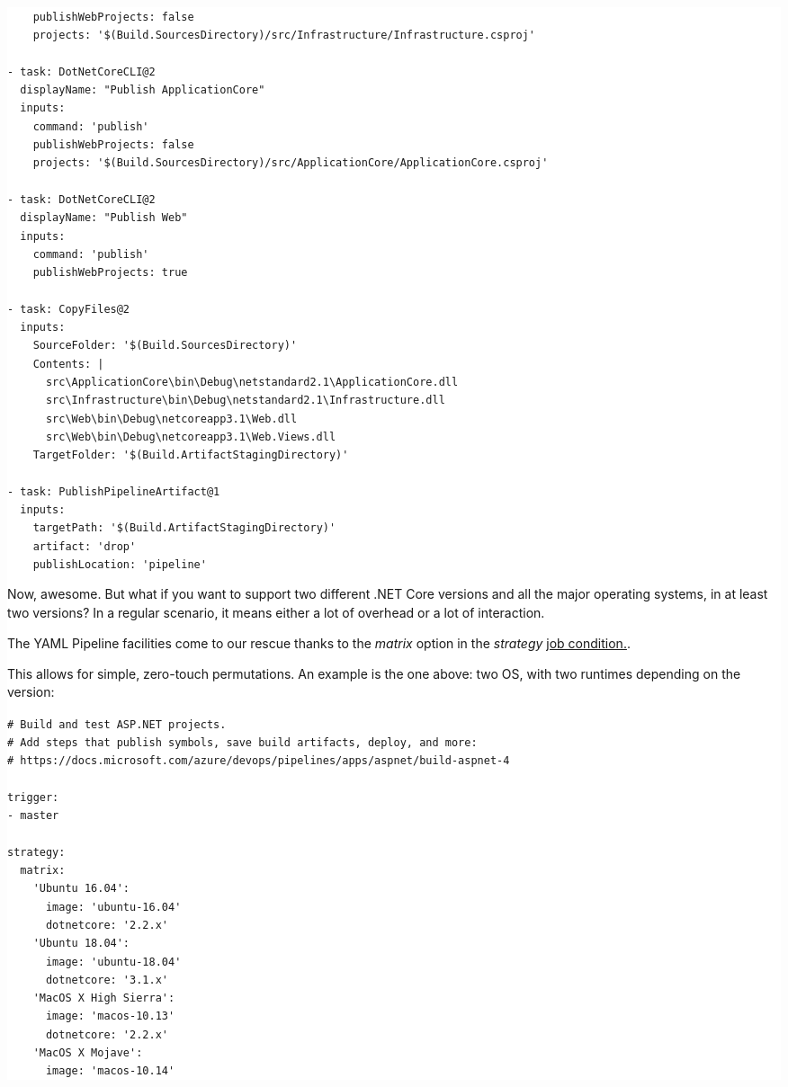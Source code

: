 ```
    publishWebProjects: false
    projects: '$(Build.SourcesDirectory)/src/Infrastructure/Infrastructure.csproj'

- task: DotNetCoreCLI@2
  displayName: "Publish ApplicationCore"
  inputs:
    command: 'publish'
    publishWebProjects: false
    projects: '$(Build.SourcesDirectory)/src/ApplicationCore/ApplicationCore.csproj'

- task: DotNetCoreCLI@2
  displayName: "Publish Web"
  inputs:
    command: 'publish'
    publishWebProjects: true

- task: CopyFiles@2
  inputs:
    SourceFolder: '$(Build.SourcesDirectory)'
    Contents: |
      src\ApplicationCore\bin\Debug\netstandard2.1\ApplicationCore.dll
      src\Infrastructure\bin\Debug\netstandard2.1\Infrastructure.dll
      src\Web\bin\Debug\netcoreapp3.1\Web.dll
      src\Web\bin\Debug\netcoreapp3.1\Web.Views.dll
    TargetFolder: '$(Build.ArtifactStagingDirectory)'

- task: PublishPipelineArtifact@1
  inputs:
    targetPath: '$(Build.ArtifactStagingDirectory)'
    artifact: 'drop'
    publishLocation: 'pipeline'
```
Now, awesome. But what if you want to support two different .NET Core versions and all the major operating systems, in at least two versions? In a regular scenario, it means either a lot of overhead or a lot of interaction.

The YAML Pipeline facilities come to our rescue thanks to the _matrix_ option in the _strategy_ [job condition.](https://docs.microsoft.com/en-us/azure/devops/pipelines/yaml-schema?view=azure-devops&tabs=schema#job).

This allows for simple, zero-touch permutations. An example is the one above: two OS, with two runtimes depending on the version:

```# ASP.NET
# Build and test ASP.NET projects.
# Add steps that publish symbols, save build artifacts, deploy, and more:
# https://docs.microsoft.com/azure/devops/pipelines/apps/aspnet/build-aspnet-4

trigger:
- master

strategy:
  matrix:
    'Ubuntu 16.04':
      image: 'ubuntu-16.04'
      dotnetcore: '2.2.x'
    'Ubuntu 18.04':
      image: 'ubuntu-18.04'
      dotnetcore: '3.1.x'
    'MacOS X High Sierra':
      image: 'macos-10.13'
      dotnetcore: '2.2.x'
    'MacOS X Mojave':
      image: 'macos-10.14'
```